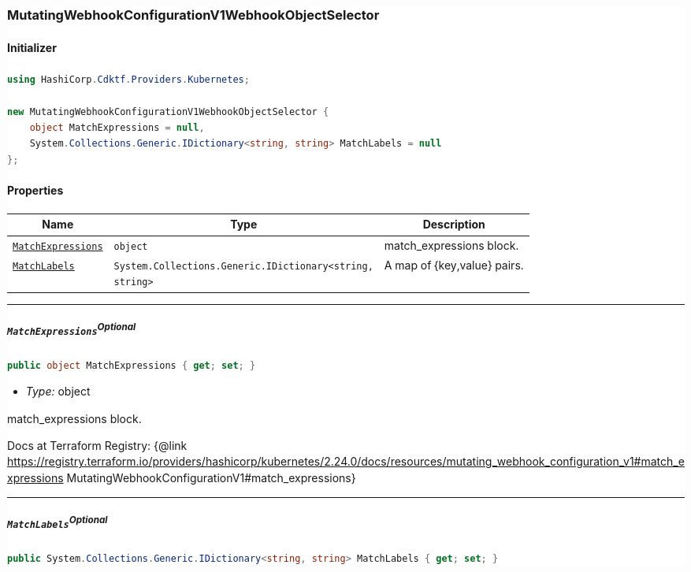 ### MutatingWebhookConfigurationV1WebhookObjectSelector <a name="MutatingWebhookConfigurationV1WebhookObjectSelector" id="@cdktf/provider-kubernetes.mutatingWebhookConfigurationV1.MutatingWebhookConfigurationV1WebhookObjectSelector"></a>

#### Initializer <a name="Initializer" id="@cdktf/provider-kubernetes.mutatingWebhookConfigurationV1.MutatingWebhookConfigurationV1WebhookObjectSelector.Initializer"></a>

```csharp
using HashiCorp.Cdktf.Providers.Kubernetes;

new MutatingWebhookConfigurationV1WebhookObjectSelector {
    object MatchExpressions = null,
    System.Collections.Generic.IDictionary<string, string> MatchLabels = null
};
```

#### Properties <a name="Properties" id="Properties"></a>

| **Name** | **Type** | **Description** |
| --- | --- | --- |
| <code><a href="#@cdktf/provider-kubernetes.mutatingWebhookConfigurationV1.MutatingWebhookConfigurationV1WebhookObjectSelector.property.matchExpressions">MatchExpressions</a></code> | <code>object</code> | match_expressions block. |
| <code><a href="#@cdktf/provider-kubernetes.mutatingWebhookConfigurationV1.MutatingWebhookConfigurationV1WebhookObjectSelector.property.matchLabels">MatchLabels</a></code> | <code>System.Collections.Generic.IDictionary<string, string></code> | A map of {key,value} pairs. |

---

##### `MatchExpressions`<sup>Optional</sup> <a name="MatchExpressions" id="@cdktf/provider-kubernetes.mutatingWebhookConfigurationV1.MutatingWebhookConfigurationV1WebhookObjectSelector.property.matchExpressions"></a>

```csharp
public object MatchExpressions { get; set; }
```

- *Type:* object

match_expressions block.

Docs at Terraform Registry: {@link https://registry.terraform.io/providers/hashicorp/kubernetes/2.24.0/docs/resources/mutating_webhook_configuration_v1#match_expressions MutatingWebhookConfigurationV1#match_expressions}

---

##### `MatchLabels`<sup>Optional</sup> <a name="MatchLabels" id="@cdktf/provider-kubernetes.mutatingWebhookConfigurationV1.MutatingWebhookConfigurationV1WebhookObjectSelector.property.matchLabels"></a>

```csharp
public System.Collections.Generic.IDictionary<string, string> MatchLabels { get; set; }
```
